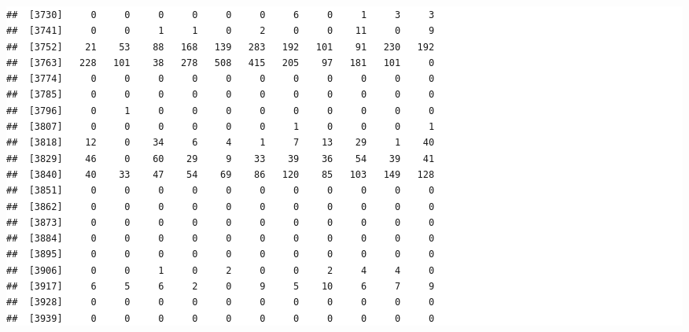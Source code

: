     ##  [3730]     0     0     0     0     0     0     6     0     1     3     3
    ##  [3741]     0     0     1     1     0     2     0     0    11     0     9
    ##  [3752]    21    53    88   168   139   283   192   101    91   230   192
    ##  [3763]   228   101    38   278   508   415   205    97   181   101     0
    ##  [3774]     0     0     0     0     0     0     0     0     0     0     0
    ##  [3785]     0     0     0     0     0     0     0     0     0     0     0
    ##  [3796]     0     1     0     0     0     0     0     0     0     0     0
    ##  [3807]     0     0     0     0     0     0     1     0     0     0     1
    ##  [3818]    12     0    34     6     4     1     7    13    29     1    40
    ##  [3829]    46     0    60    29     9    33    39    36    54    39    41
    ##  [3840]    40    33    47    54    69    86   120    85   103   149   128
    ##  [3851]     0     0     0     0     0     0     0     0     0     0     0
    ##  [3862]     0     0     0     0     0     0     0     0     0     0     0
    ##  [3873]     0     0     0     0     0     0     0     0     0     0     0
    ##  [3884]     0     0     0     0     0     0     0     0     0     0     0
    ##  [3895]     0     0     0     0     0     0     0     0     0     0     0
    ##  [3906]     0     0     1     0     2     0     0     2     4     4     0
    ##  [3917]     6     5     6     2     0     9     5    10     6     7     9
    ##  [3928]     0     0     0     0     0     0     0     0     0     0     0
    ##  [3939]     0     0     0     0     0     0     0     0     0     0     0